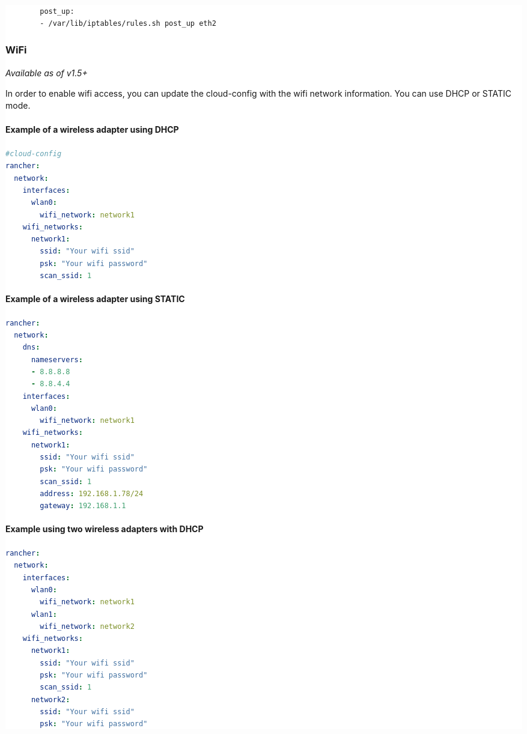 ```
        post_up:
        - /var/lib/iptables/rules.sh post_up eth2
```

### WiFi

_Available as of v1.5+_

In order to enable wifi access, you can update the cloud-config with the wifi network information. You can use DHCP or STATIC mode.

#### Example of a wireless adapter using DHCP

```yaml
#cloud-config
rancher:
  network:
    interfaces:
      wlan0:
        wifi_network: network1
    wifi_networks:
      network1:
        ssid: "Your wifi ssid"
        psk: "Your wifi password"
        scan_ssid: 1
```

#### Example of a wireless adapter using STATIC


```yaml
rancher:
  network:
    dns:
      nameservers:
      - 8.8.8.8
      - 8.8.4.4
    interfaces:
      wlan0:
        wifi_network: network1
    wifi_networks:
      network1:
        ssid: "Your wifi ssid"
        psk: "Your wifi password"
        scan_ssid: 1
        address: 192.168.1.78/24
        gateway: 192.168.1.1
```

#### Example using two wireless adapters with DHCP

```yaml
rancher:
  network:
    interfaces:
      wlan0:
        wifi_network: network1
      wlan1:
        wifi_network: network2
    wifi_networks:
      network1:
        ssid: "Your wifi ssid"
        psk: "Your wifi password"
        scan_ssid: 1
      network2:
        ssid: "Your wifi ssid"
        psk: "Your wifi password"
```